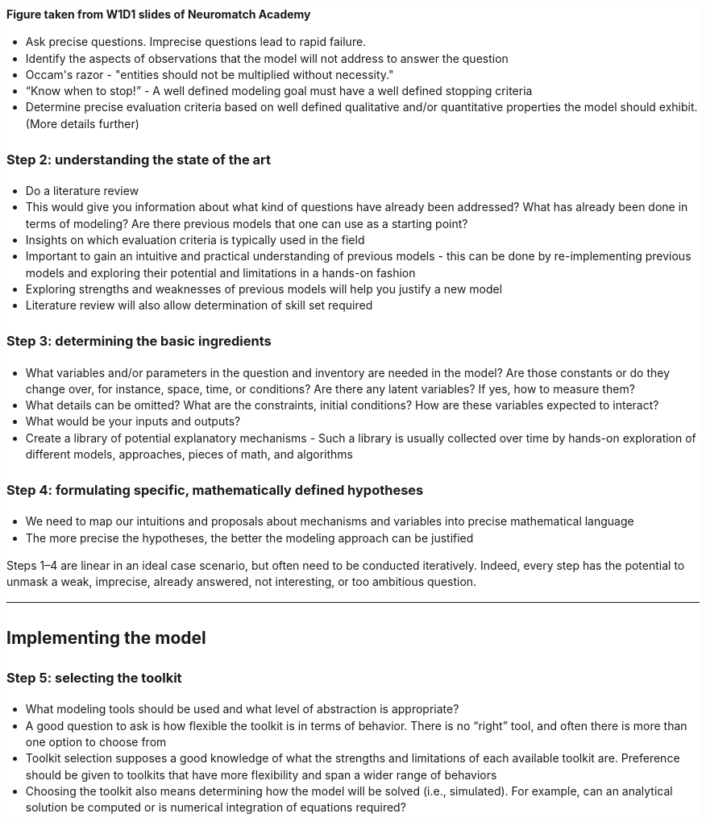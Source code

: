 **Figure taken from W1D1 slides of Neuromatch Academy**

- Ask precise questions. Imprecise questions lead to rapid failure.
- Identify the aspects of observations that the model will not address to answer the question
- Occam's razor - "entities should not be multiplied without necessity."
- “Know when to stop!” - A well defined modeling goal must have a well defined stopping criteria
- Determine precise evaluation criteria based on well defined qualitative and/or quantitative properties the model should exhibit. (More details further)

### Step 2: understanding the state of the art

- Do a literature review
- This would give you information about what kind of questions have already been addressed? What has already been done in terms of modeling? Are there previous models that one can use as a starting point?
- Insights on which evaluation criteria is typically used in the field
- Important to gain an intuitive and practical understanding of previous models - this can be done by re-implementing previous models and exploring their potential and limitations in a hands-on fashion
- Exploring strengths and weaknesses of previous models will help you justify a new model
- Literature review will also allow determination of skill set required

### Step 3: determining the basic ingredients

- What variables and/or parameters in the question and inventory are needed in the model? Are those constants or do they change over, for instance, space, time, or conditions? Are there any latent variables? If yes, how to measure them?
- What details can be omitted? What are the constraints, initial conditions? How are these variables expected to interact?
- What would be your inputs and outputs?
- Create a library of potential explanatory mechanisms - Such a library is usually collected over time by hands-on exploration of different models, approaches, pieces of math, and algorithms

### Step 4: formulating specific, mathematically defined hypotheses

- We need to map our intuitions and proposals about mechanisms and variables into precise mathematical language
- The more precise the hypotheses, the better the modeling approach can be justified

Steps 1–4 are linear in an ideal case scenario, but often need to be conducted iteratively. Indeed, every step has the potential to unmask a weak, imprecise, already answered, not interesting, or too ambitious question.

---

## Implementing the model

### Step 5: selecting the toolkit

- What modeling tools should be used and what level of abstraction is appropriate?
- A good question to ask is how flexible the toolkit is in terms of behavior. There is no “right” tool, and often there is more than one option to choose from
- Toolkit selection supposes a good knowledge of what the strengths and limitations of each available toolkit are. Preference should be given to toolkits that have more flexibility and span a wider range of behaviors
- Choosing the toolkit also means determining how the model will be solved (i.e., simulated). For example, can an analytical solution be computed or is numerical integration of equations required?
